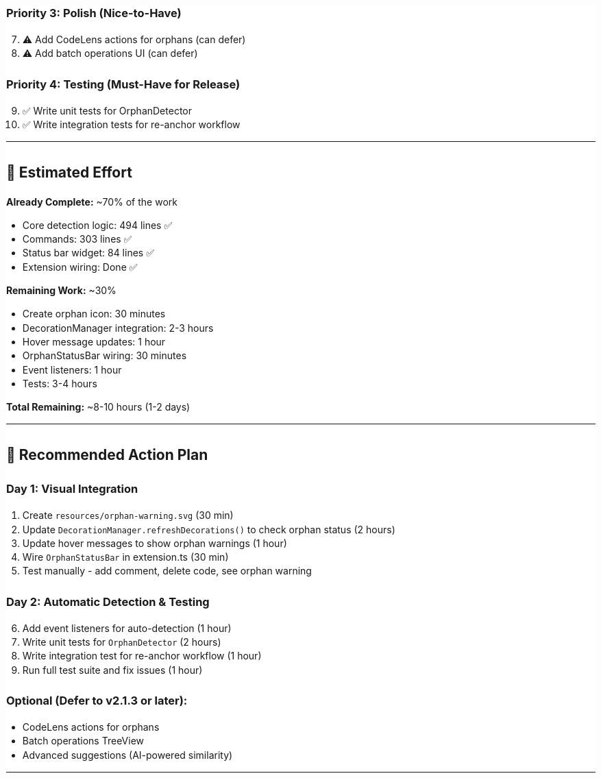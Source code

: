 ### Priority 3: Polish (Nice-to-Have)
7. ⚠️ Add CodeLens actions for orphans (can defer)
8. ⚠️ Add batch operations UI (can defer)

### Priority 4: Testing (Must-Have for Release)
9. ✅ Write unit tests for OrphanDetector
10. ✅ Write integration tests for re-anchor workflow

---

## 📅 Estimated Effort

**Already Complete:** ~70% of the work
- Core detection logic: 494 lines ✅
- Commands: 303 lines ✅
- Status bar widget: 84 lines ✅
- Extension wiring: Done ✅

**Remaining Work:** ~30%
- Create orphan icon: 30 minutes
- DecorationManager integration: 2-3 hours
- Hover message updates: 1 hour
- OrphanStatusBar wiring: 30 minutes
- Event listeners: 1 hour
- Tests: 3-4 hours

**Total Remaining:** ~8-10 hours (1-2 days)

---

## 🚀 Recommended Action Plan

### Day 1: Visual Integration
1. Create `resources/orphan-warning.svg` (30 min)
2. Update `DecorationManager.refreshDecorations()` to check orphan status (2 hours)
3. Update hover messages to show orphan warnings (1 hour)
4. Wire `OrphanStatusBar` in extension.ts (30 min)
5. Test manually - add comment, delete code, see orphan warning

### Day 2: Automatic Detection & Testing
6. Add event listeners for auto-detection (1 hour)
7. Write unit tests for `OrphanDetector` (2 hours)
8. Write integration test for re-anchor workflow (1 hour)
9. Run full test suite and fix issues (1 hour)

### Optional (Defer to v2.1.3 or later):
- CodeLens actions for orphans
- Batch operations TreeView
- Advanced suggestions (AI-powered similarity)

---